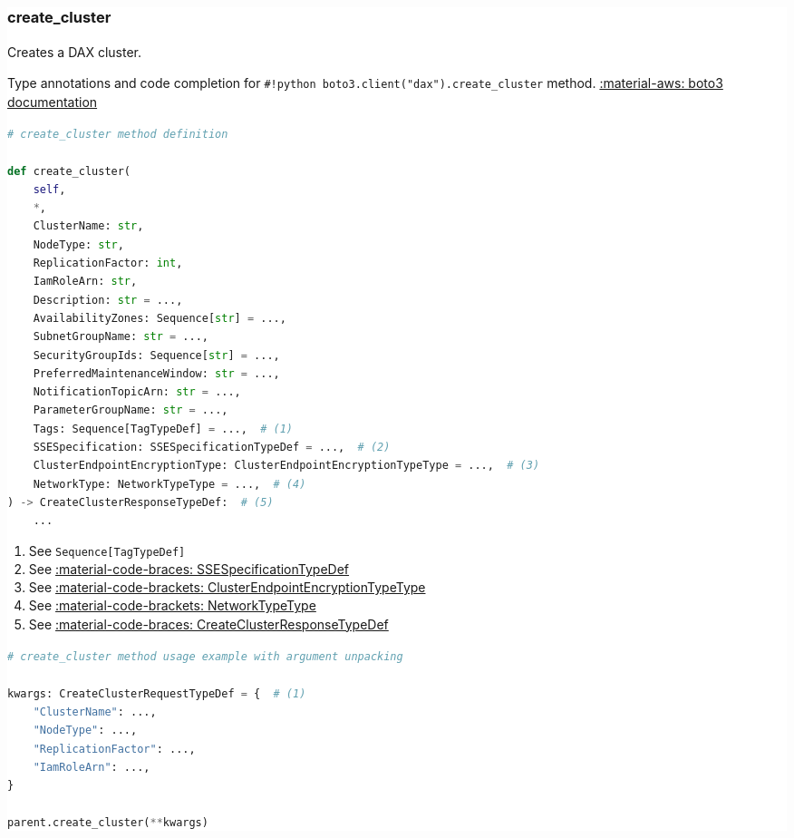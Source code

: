 
### create\_cluster

Creates a DAX cluster.

Type annotations and code completion for `#!python boto3.client("dax").create_cluster` method.
[:material-aws: boto3 documentation](https://boto3.amazonaws.com/v1/documentation/api/latest/reference/services/dax/client/create_cluster.html)

```python
# create_cluster method definition

def create_cluster(
    self,
    *,
    ClusterName: str,
    NodeType: str,
    ReplicationFactor: int,
    IamRoleArn: str,
    Description: str = ...,
    AvailabilityZones: Sequence[str] = ...,
    SubnetGroupName: str = ...,
    SecurityGroupIds: Sequence[str] = ...,
    PreferredMaintenanceWindow: str = ...,
    NotificationTopicArn: str = ...,
    ParameterGroupName: str = ...,
    Tags: Sequence[TagTypeDef] = ...,  # (1)
    SSESpecification: SSESpecificationTypeDef = ...,  # (2)
    ClusterEndpointEncryptionType: ClusterEndpointEncryptionTypeType = ...,  # (3)
    NetworkType: NetworkTypeType = ...,  # (4)
) -> CreateClusterResponseTypeDef:  # (5)
    ...
```

1. See `Sequence[TagTypeDef]`
2. See [:material-code-braces: SSESpecificationTypeDef](./type_defs.md#ssespecificationtypedef)
3. See [:material-code-brackets: ClusterEndpointEncryptionTypeType](./literals.md#clusterendpointencryptiontypetype)
4. See [:material-code-brackets: NetworkTypeType](./literals.md#networktypetype)
5. See [:material-code-braces: CreateClusterResponseTypeDef](./type_defs.md#createclusterresponsetypedef)


```python
# create_cluster method usage example with argument unpacking

kwargs: CreateClusterRequestTypeDef = {  # (1)
    "ClusterName": ...,
    "NodeType": ...,
    "ReplicationFactor": ...,
    "IamRoleArn": ...,
}

parent.create_cluster(**kwargs)
```
